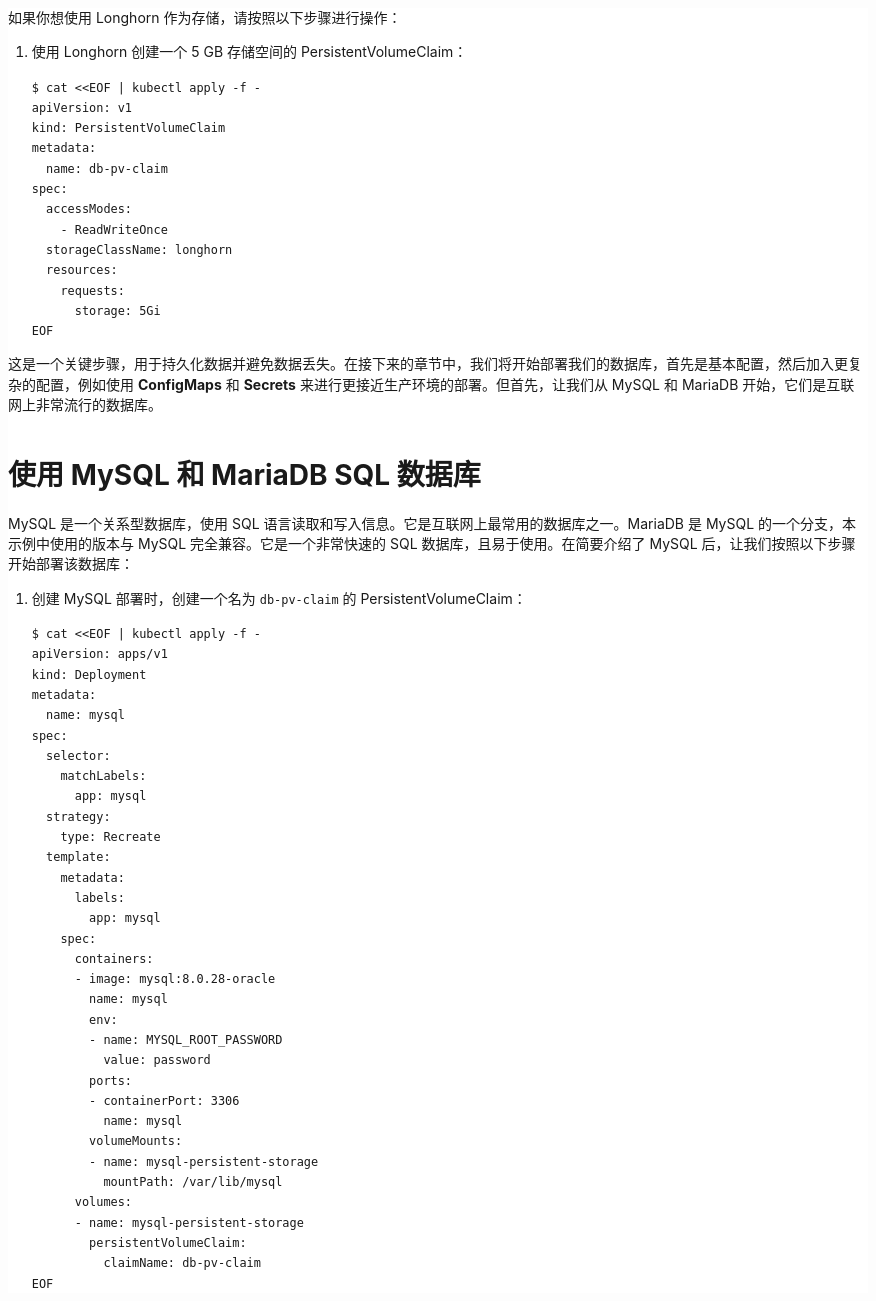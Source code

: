 如果你想使用 Longhorn 作为存储，请按照以下步骤进行操作：

1.  使用 Longhorn 创建一个 5 GB 存储空间的 PersistentVolumeClaim：

    ```
    $ cat <<EOF | kubectl apply -f -
    apiVersion: v1
    kind: PersistentVolumeClaim
    metadata:
      name: db-pv-claim
    spec:
      accessModes:
        - ReadWriteOnce
      storageClassName: longhorn
      resources:
        requests:
          storage: 5Gi
    EOF
    ```

这是一个关键步骤，用于持久化数据并避免数据丢失。在接下来的章节中，我们将开始部署我们的数据库，首先是基本配置，然后加入更复杂的配置，例如使用 **ConfigMaps** 和 **Secrets** 来进行更接近生产环境的部署。但首先，让我们从 MySQL 和 MariaDB 开始，它们是互联网上非常流行的数据库。

# 使用 MySQL 和 MariaDB SQL 数据库

MySQL 是一个关系型数据库，使用 SQL 语言读取和写入信息。它是互联网上最常用的数据库之一。MariaDB 是 MySQL 的一个分支，本示例中使用的版本与 MySQL 完全兼容。它是一个非常快速的 SQL 数据库，且易于使用。在简要介绍了 MySQL 后，让我们按照以下步骤开始部署该数据库：

1.  创建 MySQL 部署时，创建一个名为 `db-pv-claim` 的 PersistentVolumeClaim：

    ```
    $ cat <<EOF | kubectl apply -f -
    apiVersion: apps/v1
    kind: Deployment
    metadata:
      name: mysql
    spec:
      selector:
        matchLabels:
          app: mysql
      strategy:
        type: Recreate
      template:
        metadata:
          labels:
            app: mysql
        spec:
          containers:
          - image: mysql:8.0.28-oracle
            name: mysql
            env:
            - name: MYSQL_ROOT_PASSWORD
              value: password
            ports:
            - containerPort: 3306
              name: mysql
            volumeMounts:
            - name: mysql-persistent-storage
              mountPath: /var/lib/mysql
          volumes:
          - name: mysql-persistent-storage
            persistentVolumeClaim:
              claimName: db-pv-claim
    EOF
    ```
